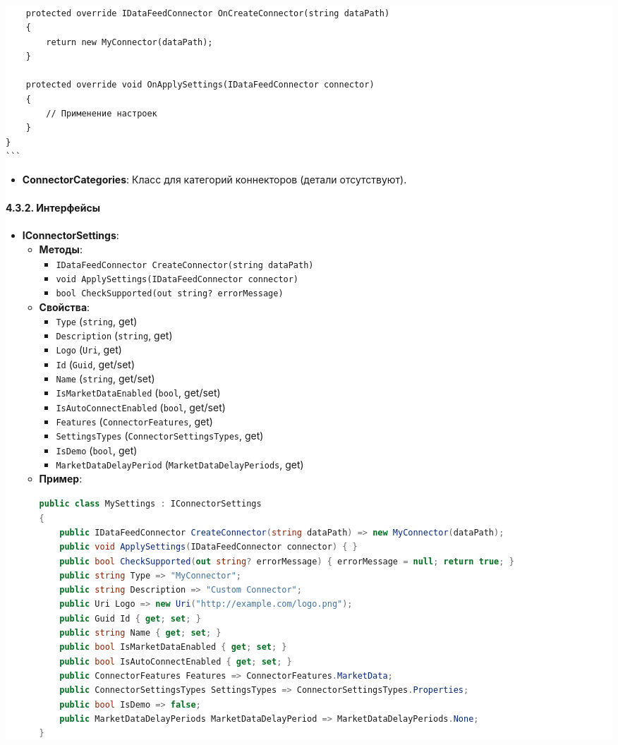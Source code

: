         protected override IDataFeedConnector OnCreateConnector(string dataPath)
        {
            return new MyConnector(dataPath);
        }

        protected override void OnApplySettings(IDataFeedConnector connector)
        {
            // Применение настроек
        }
    }
    ```

- **ConnectorCategories**: Класс для категорий коннекторов (детали отсутствуют).

#### 4.3.2. Интерфейсы
- **IConnectorSettings**:
  - **Методы**:
    - `IDataFeedConnector CreateConnector(string dataPath)`
    - `void ApplySettings(IDataFeedConnector connector)`
    - `bool CheckSupported(out string? errorMessage)`
  - **Свойства**:
    - `Type` (`string`, get)
    - `Description` (`string`, get)
    - `Logo` (`Uri`, get)
    - `Id` (`Guid`, get/set)
    - `Name` (`string`, get/set)
    - `IsMarketDataEnabled` (`bool`, get/set)
    - `IsAutoConnectEnabled` (`bool`, get/set)
    - `Features` (`ConnectorFeatures`, get)
    - `SettingsTypes` (`ConnectorSettingsTypes`, get)
    - `IsDemo` (`bool`, get)
    - `MarketDataDelayPeriod` (`MarketDataDelayPeriods`, get)
  - **Пример**:
    ```csharp
    public class MySettings : IConnectorSettings
    {
        public IDataFeedConnector CreateConnector(string dataPath) => new MyConnector(dataPath);
        public void ApplySettings(IDataFeedConnector connector) { }
        public bool CheckSupported(out string? errorMessage) { errorMessage = null; return true; }
        public string Type => "MyConnector";
        public string Description => "Custom Connector";
        public Uri Logo => new Uri("http://example.com/logo.png");
        public Guid Id { get; set; }
        public string Name { get; set; }
        public bool IsMarketDataEnabled { get; set; }
        public bool IsAutoConnectEnabled { get; set; }
        public ConnectorFeatures Features => ConnectorFeatures.MarketData;
        public ConnectorSettingsTypes SettingsTypes => ConnectorSettingsTypes.Properties;
        public bool IsDemo => false;
        public MarketDataDelayPeriods MarketDataDelayPeriod => MarketDataDelayPeriods.None;
    }
    ```
